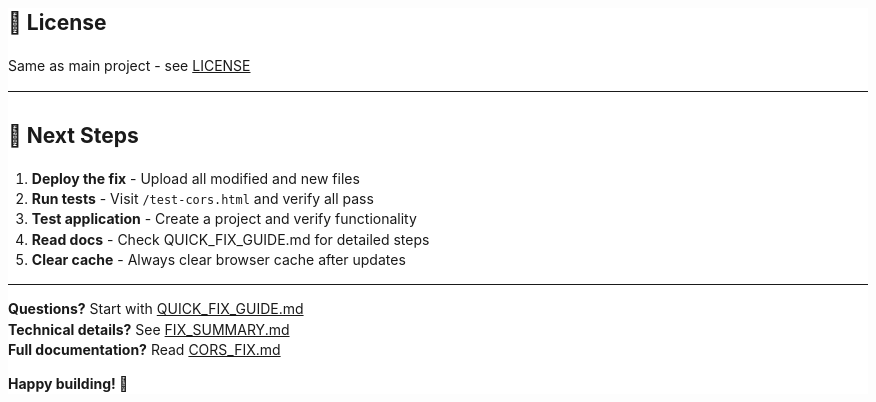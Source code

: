 ## 📄 License

Same as main project - see [LICENSE](LICENSE)

---

## 🚦 Next Steps

1. **Deploy the fix** - Upload all modified and new files
2. **Run tests** - Visit `/test-cors.html` and verify all pass
3. **Test application** - Create a project and verify functionality
4. **Read docs** - Check QUICK_FIX_GUIDE.md for detailed steps
5. **Clear cache** - Always clear browser cache after updates

---

**Questions?** Start with [QUICK_FIX_GUIDE.md](QUICK_FIX_GUIDE.md)  
**Technical details?** See [FIX_SUMMARY.md](FIX_SUMMARY.md)  
**Full documentation?** Read [CORS_FIX.md](CORS_FIX.md)

**Happy building! 🎨**
